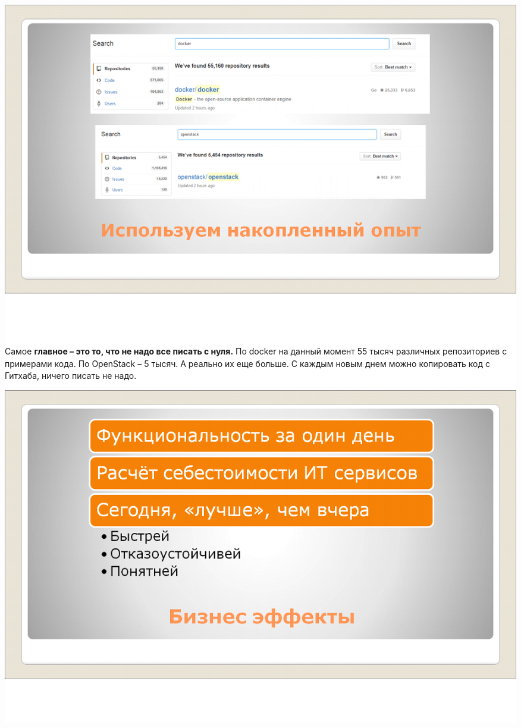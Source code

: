 ![](all-we-the-engeneers-of-apps_files/33.png)

Самое **главное – это то, что не надо все писать с нуля.** По docker на данный момент 55 тысяч различных репозиториев с примерами кода. По OpenStack – 5 тысяч. А реально их еще больше. С каждым новым днем можно копировать код с Гитхаба, ничего писать не надо.

![](all-we-the-engeneers-of-apps_files/34.png)
